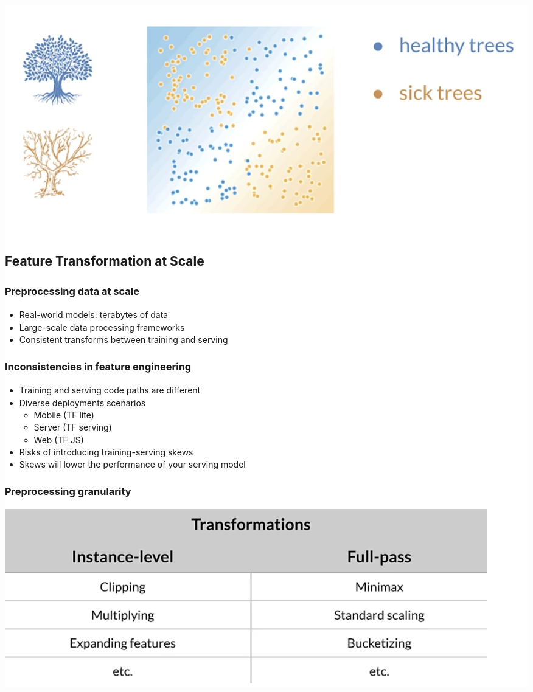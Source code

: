 ![Notes%20for%20Machine%20Learning%20Data%20Lifecycle%20in%20Produ%208912ae3a6c01444aa7ed224374b681f1/Untitled%2043.png](Notes%20for%20Machine%20Learning%20Data%20Lifecycle%20in%20Produ%208912ae3a6c01444aa7ed224374b681f1/Untitled%2043.png)

## Feature Transformation at Scale

### Preprocessing data at scale

- Real-world models: terabytes of data
- Large-scale data processing frameworks
- Consistent transforms between training and serving

### Inconsistencies in feature engineering

- Training and serving code paths are different
- Diverse deployments scenarios
    - Mobile (TF lite)
    - Server (TF serving)
    - Web (TF JS)
- Risks of introducing training-serving skews
- Skews will lower the performance of your serving model

### Preprocessing granularity

![Notes%20for%20Machine%20Learning%20Data%20Lifecycle%20in%20Produ%208912ae3a6c01444aa7ed224374b681f1/Untitled%2044.png](Notes%20for%20Machine%20Learning%20Data%20Lifecycle%20in%20Produ%208912ae3a6c01444aa7ed224374b681f1/Untitled%2044.png)

